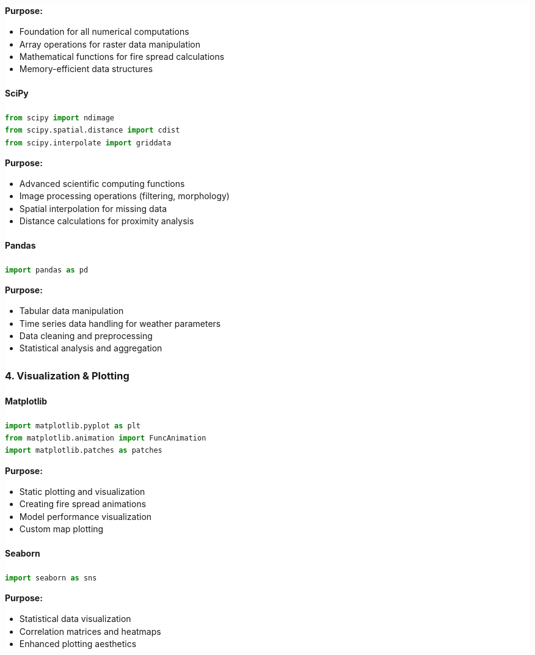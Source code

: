 **Purpose:**
- Foundation for all numerical computations
- Array operations for raster data manipulation
- Mathematical functions for fire spread calculations
- Memory-efficient data structures

#### SciPy
```python
from scipy import ndimage
from scipy.spatial.distance import cdist
from scipy.interpolate import griddata
```

**Purpose:**
- Advanced scientific computing functions
- Image processing operations (filtering, morphology)
- Spatial interpolation for missing data
- Distance calculations for proximity analysis

#### Pandas
```python
import pandas as pd
```

**Purpose:**
- Tabular data manipulation
- Time series data handling for weather parameters
- Data cleaning and preprocessing
- Statistical analysis and aggregation

### 4. Visualization & Plotting

#### Matplotlib
```python
import matplotlib.pyplot as plt
from matplotlib.animation import FuncAnimation
import matplotlib.patches as patches
```

**Purpose:**
- Static plotting and visualization
- Creating fire spread animations
- Model performance visualization
- Custom map plotting

#### Seaborn
```python
import seaborn as sns
```

**Purpose:**
- Statistical data visualization
- Correlation matrices and heatmaps
- Enhanced plotting aesthetics

